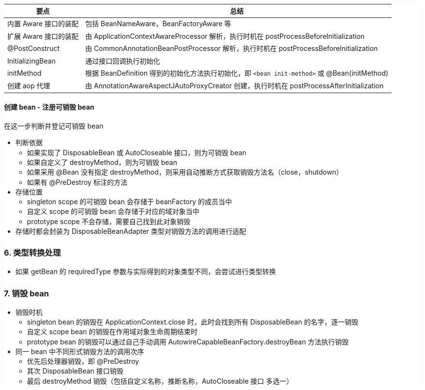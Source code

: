 | **要点**              | **总结**                                                     |
| --------------------- | ------------------------------------------------------------ |
| 内置 Aware 接口的装配 | 包括 BeanNameAware，BeanFactoryAware 等                      |
| 扩展 Aware 接口的装配 | 由 ApplicationContextAwareProcessor 解析，执行时机在  postProcessBeforeInitialization |
| @PostConstruct        | 由 CommonAnnotationBeanPostProcessor 解析，执行时机在  postProcessBeforeInitialization |
| InitializingBean      | 通过接口回调执行初始化                                       |
| initMethod            | 根据 BeanDefinition 得到的初始化方法执行初始化，即 `<bean init-method>` 或 @Bean(initMethod) |
| 创建 aop 代理         | 由 AnnotationAwareAspectJAutoProxyCreator 创建，执行时机在  postProcessAfterInitialization |

#### 创建 bean - 注册可销毁 bean

在这一步判断并登记可销毁 bean

* 判断依据
    * 如果实现了 DisposableBean 或 AutoCloseable 接口，则为可销毁 bean
    * 如果自定义了 destroyMethod，则为可销毁 bean
    * 如果采用 @Bean 没有指定 destroyMethod，则采用自动推断方式获取销毁方法名（close，shutdown）
    * 如果有 @PreDestroy 标注的方法
* 存储位置
    * singleton scope 的可销毁 bean 会存储于 beanFactory 的成员当中
    * 自定义 scope 的可销毁 bean 会存储于对应的域对象当中
    * prototype scope 不会存储，需要自己找到此对象销毁
* 存储时都会封装为 DisposableBeanAdapter 类型对销毁方法的调用进行适配

### **6. 类型转换处理**

* 如果 getBean 的 requiredType 参数与实际得到的对象类型不同，会尝试进行类型转换

### **7. 销毁 bean**

* 销毁时机
    * singleton bean 的销毁在 ApplicationContext.close 时，此时会找到所有 DisposableBean 的名字，逐一销毁
    * 自定义 scope bean 的销毁在作用域对象生命周期结束时
    * prototype bean 的销毁可以通过自己手动调用 AutowireCapableBeanFactory.destroyBean 方法执行销毁
* 同一 bean 中不同形式销毁方法的调用次序
    * 优先后处理器销毁，即 @PreDestroy
    * 其次 DisposableBean 接口销毁
    * 最后 destroyMethod 销毁（包括自定义名称，推断名称，AutoCloseable 接口 多选一）
